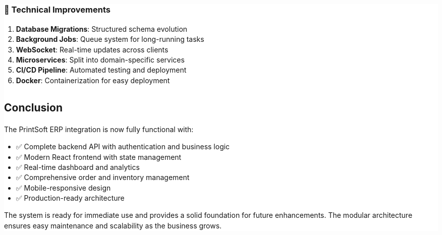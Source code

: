 ### 🔧 Technical Improvements
1. **Database Migrations**: Structured schema evolution
2. **Background Jobs**: Queue system for long-running tasks
3. **WebSocket**: Real-time updates across clients
4. **Microservices**: Split into domain-specific services
5. **CI/CD Pipeline**: Automated testing and deployment
6. **Docker**: Containerization for easy deployment

## Conclusion

The PrintSoft ERP integration is now fully functional with:
- ✅ Complete backend API with authentication and business logic
- ✅ Modern React frontend with state management
- ✅ Real-time dashboard and analytics
- ✅ Comprehensive order and inventory management
- ✅ Mobile-responsive design
- ✅ Production-ready architecture

The system is ready for immediate use and provides a solid foundation for future enhancements. The modular architecture ensures easy maintenance and scalability as the business grows.
